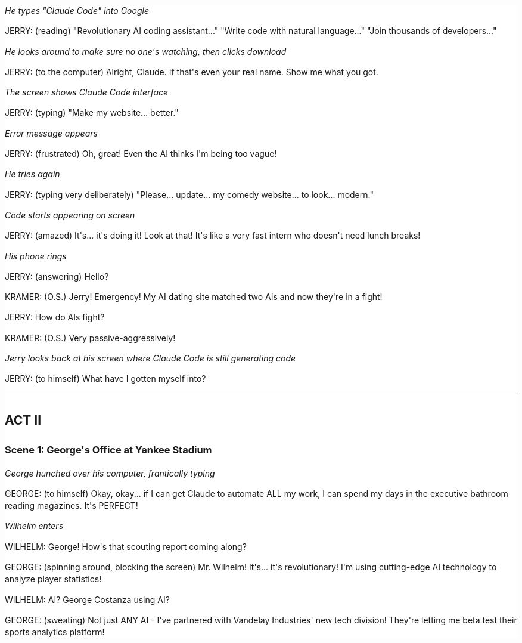 *He types "Claude Code" into Google*

JERRY: (reading) "Revolutionary AI coding assistant..." "Write code with natural language..." "Join thousands of developers..."

*He looks around to make sure no one's watching, then clicks download*

JERRY: (to the computer) Alright, Claude. If that's even your real name. Show me what you got.

*The screen shows Claude Code interface*

JERRY: (typing) "Make my website... better."

*Error message appears*

JERRY: (frustrated) Oh, great! Even the AI thinks I'm being too vague! 

*He tries again*

JERRY: (typing very deliberately) "Please... update... my comedy website... to look... modern."

*Code starts appearing on screen*

JERRY: (amazed) It's... it's doing it! Look at that! It's like a very fast intern who doesn't need lunch breaks!

*His phone rings*

JERRY: (answering) Hello?

KRAMER: (O.S.) Jerry! Emergency! My AI dating site matched two AIs and now they're in a fight!

JERRY: How do AIs fight?

KRAMER: (O.S.) Very passive-aggressively!

*Jerry looks back at his screen where Claude Code is still generating code*

JERRY: (to himself) What have I gotten myself into?

---

## ACT II

### Scene 1: George's Office at Yankee Stadium
*George hunched over his computer, frantically typing*

GEORGE: (to himself) Okay, okay... if I can get Claude to automate ALL my work, I can spend my days in the executive bathroom reading magazines. It's PERFECT!

*Wilhelm enters*

WILHELM: George! How's that scouting report coming along?

GEORGE: (spinning around, blocking the screen) Mr. Wilhelm! It's... it's revolutionary! I'm using cutting-edge AI technology to analyze player statistics!

WILHELM: AI? George Costanza using AI?

GEORGE: (sweating) Not just ANY AI - I've partnered with Vandelay Industries' new tech division! They're letting me beta test their sports analytics platform!
